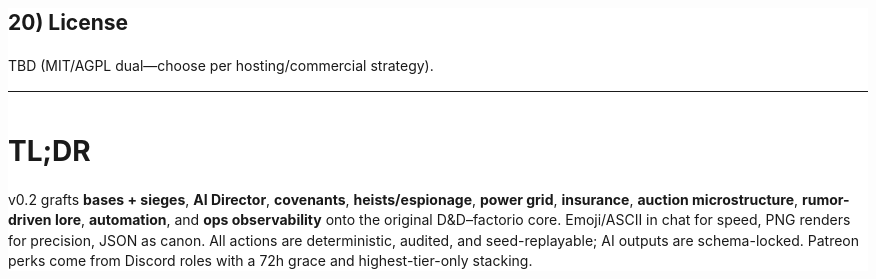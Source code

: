 
## 20) License

TBD (MIT/AGPL dual—choose per hosting/commercial strategy).

---

# TL;DR

v0.2 grafts **bases + sieges**, **AI Director**, **covenants**, **heists/espionage**, **power grid**, **insurance**, **auction microstructure**, **rumor-driven lore**, **automation**, and **ops observability** onto the original D\&D–factorio core. Emoji/ASCII in chat for speed, PNG renders for precision, JSON as canon. All actions are deterministic, audited, and seed-replayable; AI outputs are schema-locked. Patreon perks come from Discord roles with a 72h grace and highest-tier-only stacking.
